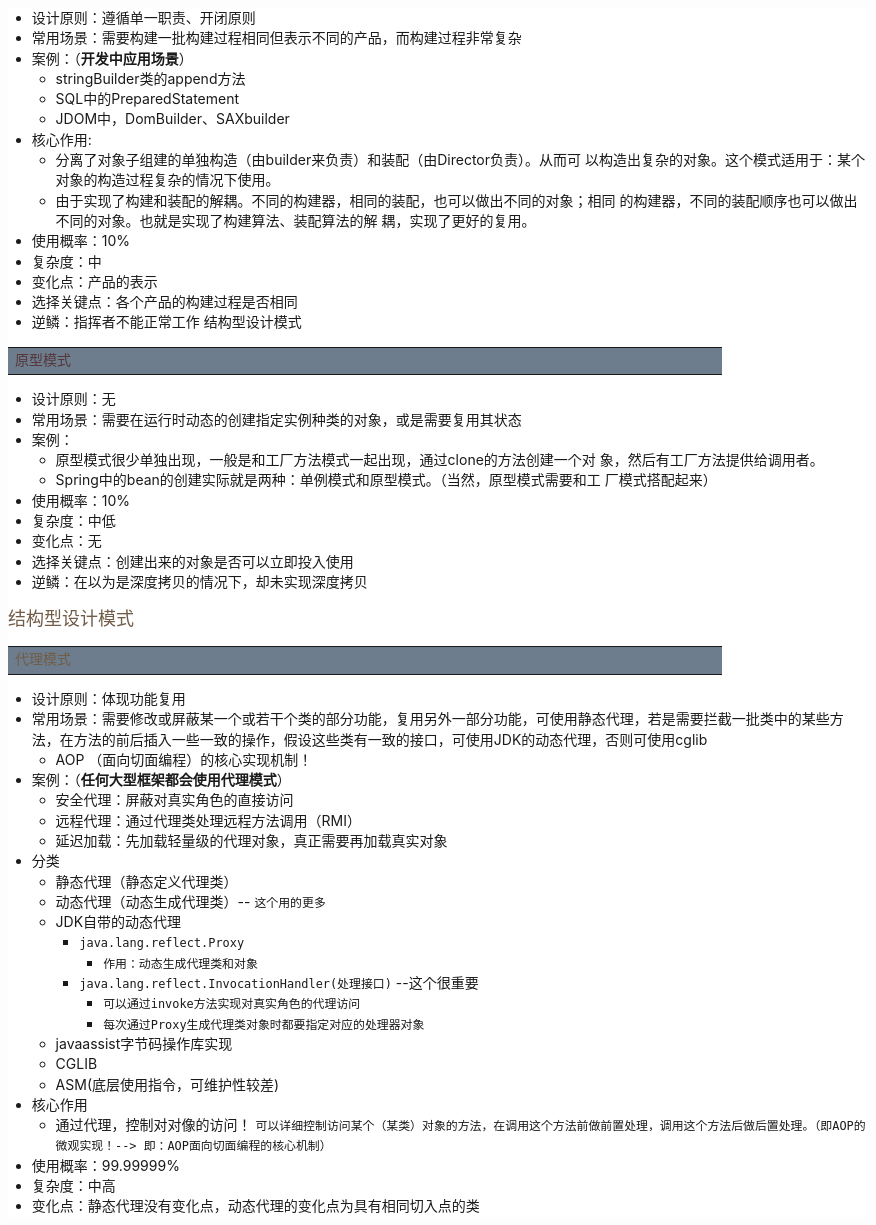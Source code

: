 - 设计原则：遵循单一职责、开闭原则
- 常用场景：需要构建一批构建过程相同但表示不同的产品，而构建过程非常复杂
- 案例：（**开发中应用场景**）
	- stringBuilder类的append方法
	- SQL中的PreparedStatement
	- JDOM中，DomBuilder、SAXbuilder
- 核心作用:
	- 分离了对象子组建的单独构造（由builder来负责）和装配（由Director负责）。从而可
	以构造出复杂的对象。这个模式适用于：某个对象的构造过程复杂的情况下使用。
	- 由于实现了构建和装配的解耦。不同的构建器，相同的装配，也可以做出不同的对象；相同
	的构建器，不同的装配顺序也可以做出不同的对象。也就是实现了构建算法、装配算法的解
	耦，实现了更好的复用。
- 使用概率：10%
- 复杂度：中
- 变化点：产品的表示
- 选择关键点：各个产品的构建过程是否相同
- 逆鳞：指挥者不能正常工作
结构型设计模式

<table><tr><td bgcolor=#6D7D8D width=700px ><font face="微软雅黑" color=#56373A>原型模式<font></td></tr></table>

- 设计原则：无
- 常用场景：需要在运行时动态的创建指定实例种类的对象，或是需要复用其状态
- 案例：
	- 原型模式很少单独出现，一般是和工厂方法模式一起出现，通过clone的方法创建一个对
	象，然后有工厂方法提供给调用者。
	- Spring中的bean的创建实际就是两种：单例模式和原型模式。（当然，原型模式需要和工
	厂模式搭配起来）
- 使用概率：10%
- 复杂度：中低
- 变化点：无
- 选择关键点：创建出来的对象是否可以立即投入使用
- 逆鳞：在以为是深度拷贝的情况下，却未实现深度拷贝

<font size=4 face="黑体" color=#715C47> 结构型设计模式</font>

<table><tr><td bgcolor=#6D7D8D width=700px ><font face="微软雅黑" color=#715C47>代理模式<font></td></tr></table>

- 设计原则：体现功能复用
- 常用场景：需要修改或屏蔽某一个或若干个类的部分功能，复用另外一部分功能，可使用静态代理，若是需要拦截一批类中的某些方法，在方法的前后插入一些一致的操作，假设这些类有一致的接口，可使用JDK的动态代理，否则可使用cglib
	- AOP （面向切面编程）的核心实现机制！
- 案例：（**任何大型框架都会使用代理模式**）
	- 安全代理：屏蔽对真实角色的直接访问
	- 远程代理：通过代理类处理远程方法调用（RMI）
	- 延迟加载：先加载轻量级的代理对象，真正需要再加载真实对象
- 分类
	- 静态代理（静态定义代理类）
	- 动态代理（动态生成代理类）-- `这个用的更多`
	- JDK自带的动态代理
		- `java.lang.reflect.Proxy`
			- `作用：动态生成代理类和对象`
		- `java.lang.reflect.InvocationHandler(处理接口)` --这个很重要
			- `可以通过invoke方法实现对真实角色的代理访问`
			- `每次通过Proxy生成代理类对象时都要指定对应的处理器对象`
	- javaassist字节码操作库实现
	- CGLIB
	- ASM(底层使用指令，可维护性较差)
- 核心作用
	- 通过代理，控制对对像的访问！
	`可以详细控制访问某个（某类）对象的方法，在调用这个方法前做前置处理，调用这个方法后做后置处理。（即AOP的微观实现！--> 即：AOP面向切面编程的核心机制）`
- 使用概率：99.99999%
- 复杂度：中高
- 变化点：静态代理没有变化点，动态代理的变化点为具有相同切入点的类